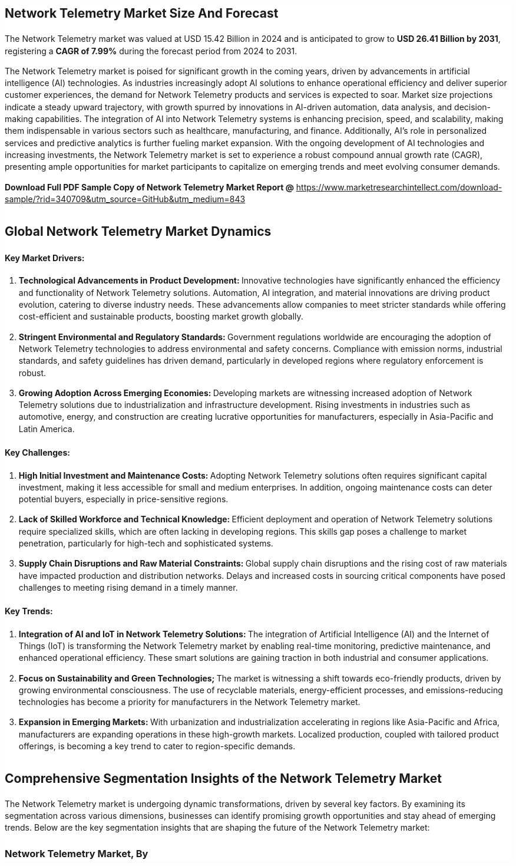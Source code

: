 <h2>Network Telemetry Market Size And Forecast</h2><p>The Network Telemetry market was valued at USD 15.42 Billion in 2024 and is anticipated to grow to <strong>USD 26.41 Billion by 2031</strong>, registering a <strong>CAGR of 7.99%</strong> during the forecast period from 2024 to 2031.</p><p>The Network Telemetry market is poised for significant growth in the coming years, driven by advancements in artificial intelligence (AI) technologies. As industries increasingly adopt AI solutions to enhance operational efficiency and deliver superior customer experiences, the demand for Network Telemetry products and services is expected to soar. Market size projections indicate a steady upward trajectory, with growth spurred by innovations in AI-driven automation, data analysis, and decision-making capabilities. The integration of AI into Network Telemetry systems is enhancing precision, speed, and scalability, making them indispensable in various sectors such as healthcare, manufacturing, and finance. Additionally, AI’s role in personalized services and predictive analytics is further fueling market expansion. With the ongoing development of AI technologies and increasing investments, the Network Telemetry market is set to experience a robust compound annual growth rate (CAGR), presenting ample opportunities for market participants to capitalize on emerging trends and meet evolving consumer demands.</p><p><strong>Download Full PDF Sample Copy of Network Telemetry Market Report @</strong>&nbsp;<a href="https://www.marketresearchintellect.com/download-sample/?rid=340709&amp;utm_source=GitHub&amp;utm_medium=843">https://www.marketresearchintellect.com/download-sample/?rid=340709&amp;utm_source=GitHub&amp;utm_medium=843</a></p><h2>Global Network Telemetry Market Dynamics</h2><h4><strong>Key Market Drivers:</strong></h4><ol><li><p><strong>Technological Advancements in Product Development:&nbsp;</strong>Innovative technologies have significantly enhanced the efficiency and functionality of Network Telemetry solutions. Automation, AI integration, and material innovations are driving product evolution, catering to diverse industry needs. These advancements allow companies to meet stricter standards while offering cost-efficient and sustainable products, boosting market growth globally.</p></li><li><p><strong>Stringent Environmental and Regulatory Standards:&nbsp;</strong>Government regulations worldwide are encouraging the adoption of Network Telemetry technologies to address environmental and safety concerns. Compliance with emission norms, industrial standards, and safety guidelines has driven demand, particularly in developed regions where regulatory enforcement is robust.</p></li><li><p><strong>Growing Adoption Across Emerging Economies:&nbsp;</strong>Developing markets are witnessing increased adoption of Network Telemetry solutions due to industrialization and infrastructure development. Rising investments in industries such as automotive, energy, and construction are creating lucrative opportunities for manufacturers, especially in Asia-Pacific and Latin America.</p></li></ol><h4><strong>Key Challenges:</strong></h4><ol><li><p><strong>High Initial Investment and Maintenance Costs:&nbsp;</strong>Adopting Network Telemetry solutions often requires significant capital investment, making it less accessible for small and medium enterprises. In addition, ongoing maintenance costs can deter potential buyers, especially in price-sensitive regions.</p></li><li><p><strong>Lack of Skilled Workforce and Technical Knowledge:&nbsp;</strong>Efficient deployment and operation of Network Telemetry solutions require specialized skills, which are often lacking in developing regions. This skills gap poses a challenge to market penetration, particularly for high-tech and sophisticated systems.</p></li><li><p><strong>Supply Chain Disruptions and Raw Material Constraints:&nbsp;</strong>Global supply chain disruptions and the rising cost of raw materials have impacted production and distribution networks. Delays and increased costs in sourcing critical components have posed challenges to meeting rising demand in a timely manner.</p></li></ol><h4><strong>Key Trends:</strong></h4><ol><li><p><strong>Integration of AI and IoT in Network Telemetry Solutions:&nbsp;</strong>The integration of Artificial Intelligence (AI) and the Internet of Things (IoT) is transforming the Network Telemetry market by enabling real-time monitoring, predictive maintenance, and enhanced operational efficiency. These smart solutions are gaining traction in both industrial and consumer applications.</p></li><li><p><strong>Focus on Sustainability and Green Technologies;&nbsp;</strong>The market is witnessing a shift towards eco-friendly products, driven by growing environmental consciousness. The use of recyclable materials, energy-efficient processes, and emissions-reducing technologies has become a priority for manufacturers in the Network Telemetry market.</p></li><li><p><strong>Expansion in Emerging Markets:&nbsp;</strong>With urbanization and industrialization accelerating in regions like Asia-Pacific and Africa, manufacturers are expanding operations in these high-growth markets. Localized production, coupled with tailored product offerings, is becoming a key trend to cater to region-specific demands.</p></li></ol><div class="article-main__content" data-test-id="publishing-text-block"><h2>Comprehensive Segmentation Insights of the Network Telemetry Market</h2><p>The Network Telemetry market is undergoing dynamic transformations, driven by several key factors. By examining its segmentation across various dimensions, businesses can identify promising growth opportunities and stay ahead of emerging trends. Below are the key segmentation insights that are shaping the future of the Network Telemetry market:</p><h3><strong>Network Telemetry Market, By